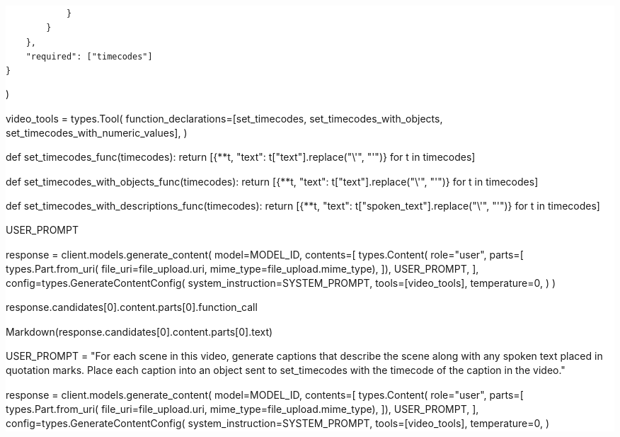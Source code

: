                 }
            }
        },
        "required": ["timecodes"]
    }
)

video_tools = types.Tool(
    function_declarations=[set_timecodes, set_timecodes_with_objects, set_timecodes_with_numeric_values],
)


def set_timecodes_func(timecodes):
    return [{**t, "text": t["text"].replace("\\'", "'")} for t in timecodes]

def set_timecodes_with_objects_func(timecodes):
    return [{**t, "text": t["text"].replace("\\'", "'")} for t in timecodes]

def set_timecodes_with_descriptions_func(timecodes):
    return [{**t, "text": t["spoken_text"].replace("\\'", "'")} for t in timecodes]

USER_PROMPT

response = client.models.generate_content(
    model=MODEL_ID,
    contents=[
        types.Content(
            role="user",
            parts=[
                types.Part.from_uri(
                    file_uri=file_upload.uri,
                    mime_type=file_upload.mime_type),
                ]),
        USER_PROMPT,
    ],
    config=types.GenerateContentConfig(
        system_instruction=SYSTEM_PROMPT,
        tools=[video_tools],
        temperature=0,
    )
)

response.candidates[0].content.parts[0].function_call

Markdown(response.candidates[0].content.parts[0].text)

USER_PROMPT = "For each scene in this video, generate captions that describe the scene along with any spoken text placed in quotation marks. Place each caption into an object sent to set_timecodes with the timecode of the caption in the video."

response = client.models.generate_content(
    model=MODEL_ID,
    contents=[
        types.Content(
            role="user",
            parts=[
                types.Part.from_uri(
                    file_uri=file_upload.uri,
                    mime_type=file_upload.mime_type),
                ]),
        USER_PROMPT,
    ],
    config=types.GenerateContentConfig(
        system_instruction=SYSTEM_PROMPT,
        tools=[video_tools],
        temperature=0,
    )